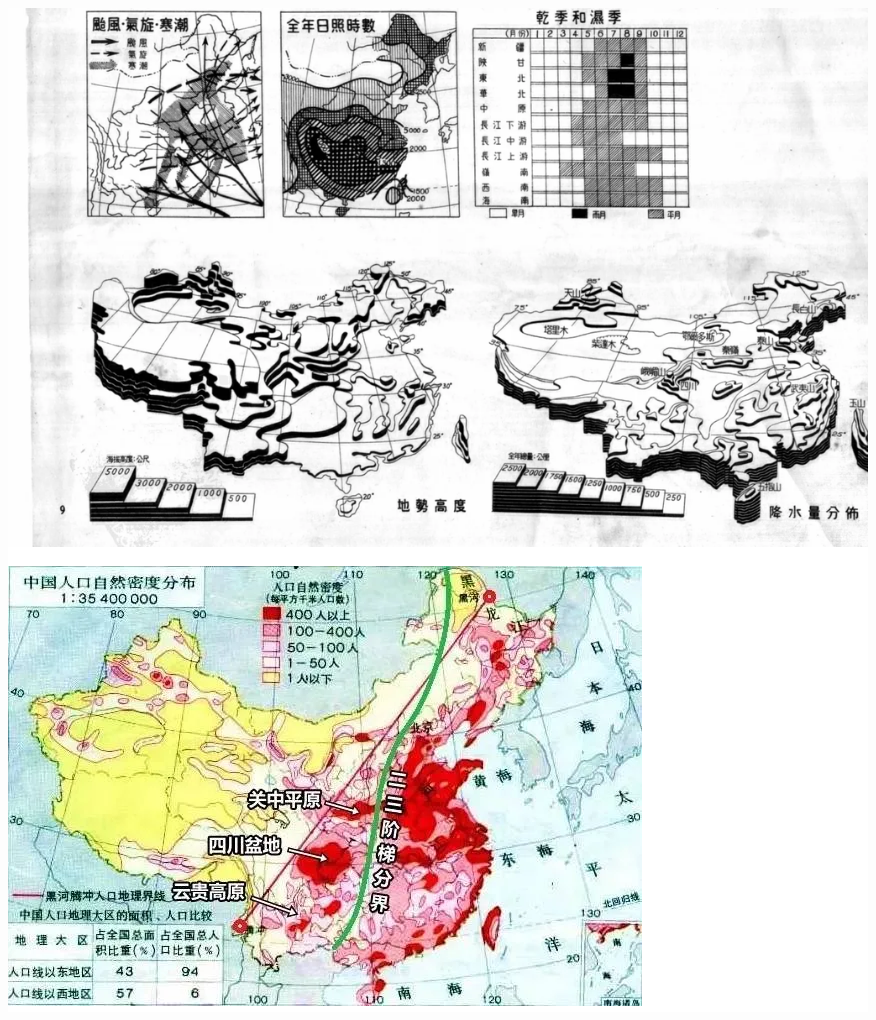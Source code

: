 ![](/images/btnews/btnews/0101_0200/0149/image33.webp)

![](/images/btnews/btnews/0101_0200/0149/image34.webp)
